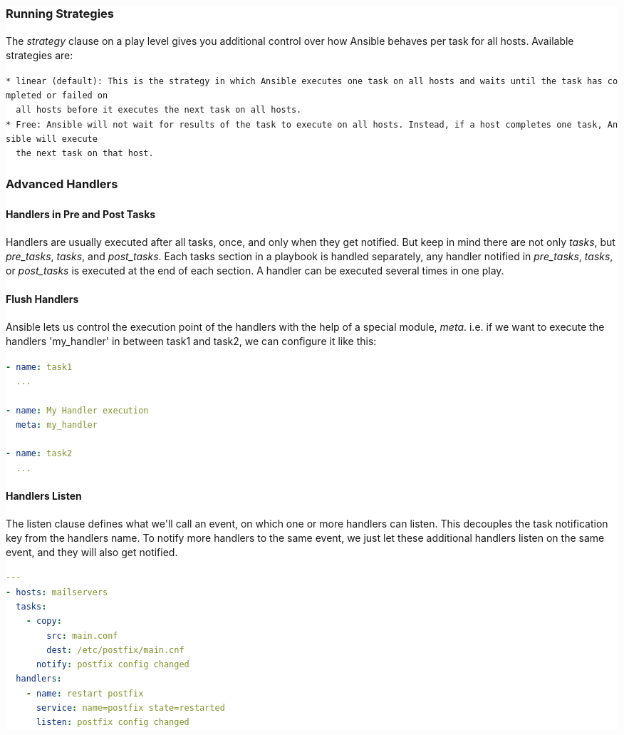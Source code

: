 ### Running Strategies

The _strategy_ clause on a play level gives you additional control over how Ansible behaves per task for all hosts. Available strategies are:

    * linear (default): This is the strategy in which Ansible executes one task on all hosts and waits until the task has completed or failed on 
      all hosts before it executes the next task on all hosts.
    * Free: Ansible will not wait for results of the task to execute on all hosts. Instead, if a host completes one task, Ansible will execute 
      the next task on that host.

### Advanced Handlers

#### Handlers in Pre and Post Tasks

Handlers are usually executed after all tasks, once, and only when they get notified. But keep in mind there are not only _tasks_, but _pre\_tasks_,
_tasks_, and _post\_tasks_. Each tasks section in a playbook is handled separately, any handler notified in _pre\_tasks_, _tasks_, or
_post\_tasks_ is executed at the end of each section. A handler can be executed several times in one play.

#### Flush Handlers

Ansible lets us control the execution point of the handlers with the help of a special module, _meta_. i.e. if we want to execute the handlers
'my_handler' in between task1 and task2, we can configure it like this:

```yaml
- name: task1
  ...

- name: My Handler execution
  meta: my_handler

- name: task2
  ...
```

#### Handlers Listen

The listen clause defines what we'll call an event, on which one or more handlers can listen. This decouples the task notification key from the
handlers name. To notify more handlers to the same event, we just let these additional handlers listen on the same event, and they will also get
notified.

```yaml
---
- hosts: mailservers
  tasks:
    - copy:
        src: main.conf
        dest: /etc/postfix/main.cnf
      notify: postfix config changed
  handlers:
    - name: restart postfix
      service: name=postfix state=restarted
      listen: postfix config changed
```
